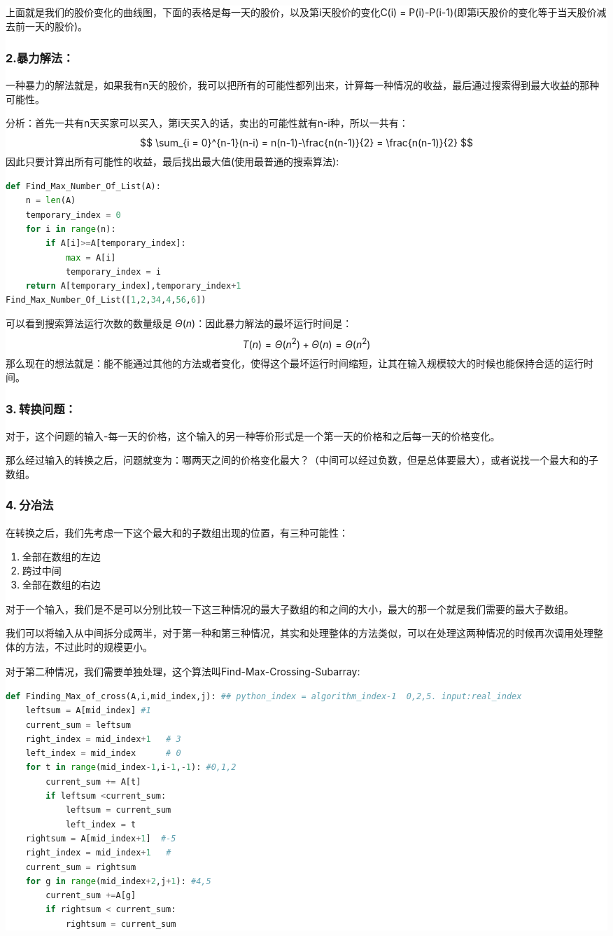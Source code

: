 上面就是我们的股价变化的曲线图，下面的表格是每一天的股价，以及第i天股价的变化C(i) = P(i)-P(i-1)(即第i天股价的变化等于当天股价减去前一天的股价)。

### 2.暴力解法：

一种暴力的解法就是，如果我有n天的股价，我可以把所有的可能性都列出来，计算每一种情况的收益，最后通过搜索得到最大收益的那种可能性。

分析：首先一共有n天买家可以买入，第i天买入的话，卖出的可能性就有n-i种，所以一共有：
$$
\sum_{i = 0}^{n-1}(n-i) = n(n-1)-\frac{n(n-1)}{2} = \frac{n(n-1)}{2}
$$
因此只要计算出所有可能性的收益，最后找出最大值(使用最普通的搜索算法):

```Python
def Find_Max_Number_Of_List(A):
    n = len(A)
    temporary_index = 0
    for i in range(n):
        if A[i]>=A[temporary_index]:
            max = A[i]
            temporary_index = i
    return A[temporary_index],temporary_index+1
Find_Max_Number_Of_List([1,2,34,4,56,6])
```

可以看到搜索算法运行次数的数量级是 $\Theta(n)$：因此暴力解法的最坏运行时间是：
$$
T(n) = \Theta(n^2)+\Theta(n) = \Theta(n^2)
$$
那么现在的想法就是：能不能通过其他的方法或者变化，使得这个最坏运行时间缩短，让其在输入规模较大的时候也能保持合适的运行时间。

### 3. 转换问题：

对于，这个问题的输入-每一天的价格，这个输入的另一种等价形式是一个第一天的价格和之后每一天的价格变化。

那么经过输入的转换之后，问题就变为：哪两天之间的价格变化最大？（中间可以经过负数，但是总体要最大），或者说找一个最大和的子数组。

### 4. 分冶法

在转换之后，我们先考虑一下这个最大和的子数组出现的位置，有三种可能性：

1. 全部在数组的左边
2. 跨过中间
3. 全部在数组的右边

对于一个输入，我们是不是可以分别比较一下这三种情况的最大子数组的和之间的大小，最大的那一个就是我们需要的最大子数组。

我们可以将输入从中间拆分成两半，对于第一种和第三种情况，其实和处理整体的方法类似，可以在处理这两种情况的时候再次调用处理整体的方法，不过此时的规模更小。

对于第二种情况，我们需要单独处理，这个算法叫Find-Max-Crossing-Subarray:

```Python
def Finding_Max_of_cross(A,i,mid_index,j): ## python_index = algorithm_index-1  0,2,5. input:real_index
    leftsum = A[mid_index] #1
    current_sum = leftsum
    right_index = mid_index+1   # 3
    left_index = mid_index      # 0
    for t in range(mid_index-1,i-1,-1): #0,1,2
        current_sum += A[t]
        if leftsum <current_sum:
            leftsum = current_sum
            left_index = t
    rightsum = A[mid_index+1]  #-5
    right_index = mid_index+1   # 
    current_sum = rightsum
    for g in range(mid_index+2,j+1): #4,5
        current_sum +=A[g]
        if rightsum < current_sum:
            rightsum = current_sum
```